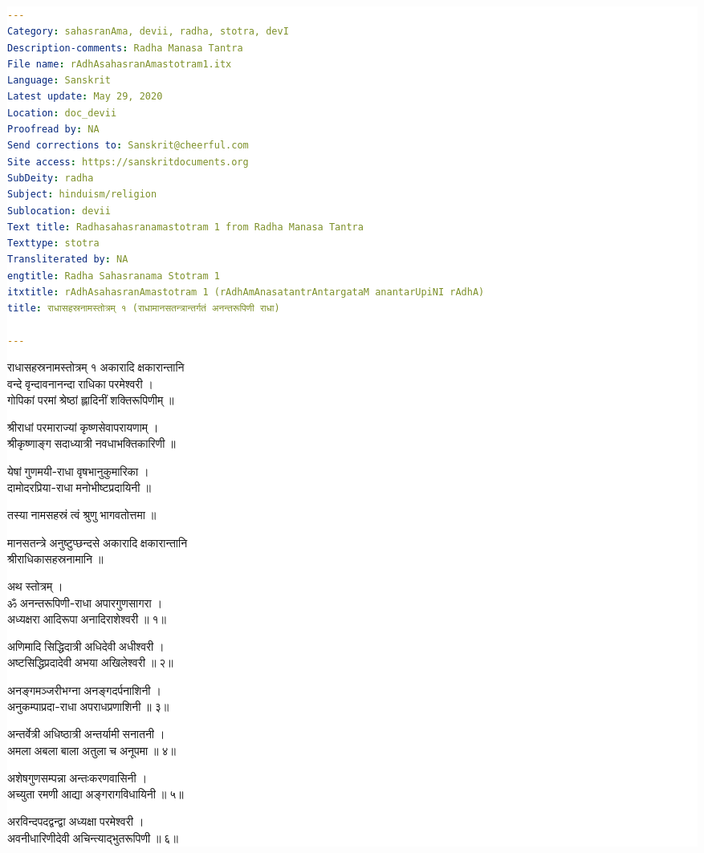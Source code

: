 ```yaml
---
Category: sahasranAma, devii, radha, stotra, devI
Description-comments: Radha Manasa Tantra
File name: rAdhAsahasranAmastotram1.itx
Language: Sanskrit
Latest update: May 29, 2020
Location: doc_devii
Proofread by: NA
Send corrections to: Sanskrit@cheerful.com
Site access: https://sanskritdocuments.org
SubDeity: radha
Subject: hinduism/religion
Sublocation: devii
Text title: Radhasahasranamastotram 1 from Radha Manasa Tantra
Texttype: stotra
Transliterated by: NA
engtitle: Radha Sahasranama Stotram 1
itxtitle: rAdhAsahasranAmastotram 1 (rAdhAmAnasatantrAntargataM anantarUpiNI rAdhA)
title: राधासहस्रनामस्तोत्रम् १ (राधामानसतन्त्रान्तर्गतं अनन्तरूपिणी राधा)

---
```

  
 राधासहस्रनामस्तोत्रम् १ अकारादि क्षकारान्तानि   
वन्दे वृन्दावनानन्दा राधिका परमेश्वरी ।  
गोपिकां परमां श्रेष्ठां ह्लादिनीं शक्तिरूपिणीम् ॥  
  
श्रीराधां परमाराज्यां कृष्णसेवापरायणाम् ।  
श्रीकृष्णाङ्ग सदाध्यात्री नवधाभक्तिकारिणी ॥  
  
येषां गुणमयी-राधा वृषभानुकुमारिका ।  
दामोदरप्रिया-राधा मनोभीष्टप्रदायिनी ॥  
  
तस्या नामसहस्रं त्वं श्रुणु भागवतोत्तमा ॥  
  
मानसतन्त्रे अनुष्टुप्छन्दसे अकारादि क्षकारान्तानि  
                  श्रीराधिकासहस्रनामानि ॥  
  
अथ स्तोत्रम् ।  
ॐ अनन्तरूपिणी-राधा अपारगुणसागरा ।  
अध्यक्षरा आदिरूपा अनादिराशेश्वरी ॥ १॥  
  
अणिमादि सिद्धिदात्री अधिदेवी अधीश्वरी ।  
अष्टसिद्धिप्रदादेवी अभया अखिलेश्वरी ॥ २॥  
  
अनङ्गमञ्जरीभग्ना अनङ्गदर्पनाशिनी ।  
अनुकम्पाप्रदा-राधा अपराधप्रणाशिनी ॥ ३॥  
  
अन्तर्वेत्री अधिष्ठात्री अन्तर्यामी सनातनी ।  
अमला अबला बाला अतुला च अनूपमा ॥ ४॥  
  
अशेषगुणसम्पन्ना अन्तःकरणवासिनी ।  
अच्युता रमणी आद्या अङ्गरागविधायिनी ॥ ५॥  
  
अरविन्दपदद्वन्द्वा अध्यक्षा परमेश्वरी ।  
अवनीधारिणीदेवी अचिन्त्याद्भुतरूपिणी ॥ ६॥  
  